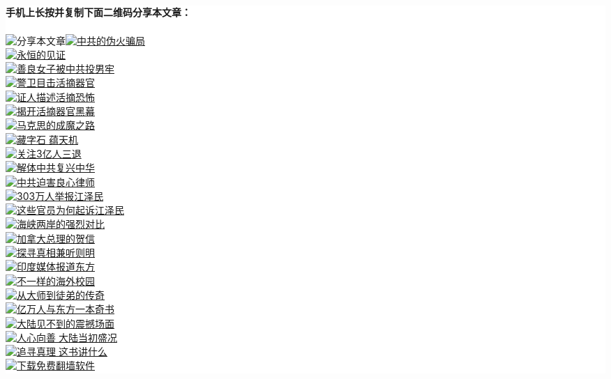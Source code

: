 <strong>手机上长按并复制下面二维码分享本文章：</strong><br><br><img src="http://d1p1.ip.zn2.us/v.php?action=qrcode&url=/gb/9/8/25/n2635633.md%231" title="分享本文章"></td><td VALIGN=TOP><a href="/gb/16/1/21/n4622075.md?dfh#1" target="_blank"><img src="https://raw.githubusercontent.com/nmvalw282/djy/master/gb/300/wei-f1.jpg" title="中共的伪火骗局"  alt="中共的伪火骗局"></a><br><a href="https://github.com/nmvalw282/www/blob/master/README.md?dfh#9" target="_blank"><img src="https://raw.githubusercontent.com/nmvalw282/djy/master/gb/300/yong-h.jpg" title="永恒的见证"  alt="永恒的见证"></a><br><a href="/gb/13/9/29/n3974789.md?dfh#1" target="_blank"><img src="https://raw.githubusercontent.com/nmvalw282/djy/master/gb/300/shang-lnz.jpg" title="善良女子被中共投男牢"  alt="善良女子被中共投男牢"></a><br><a href="/gb/16/3/16/n4663449.md?dfh#1" target="_blank"><img src="https://raw.githubusercontent.com/nmvalw282/djy/master/gb/300/huo-z3.jpg" title="警卫目击活摘器官"  alt="警卫目击活摘器官"></a><br><a href="/gb/16/8/7/n8177641.md?dfh#1" target="_blank"><img src="https://raw.githubusercontent.com/nmvalw282/djy/master/gb/300/huo-z4.jpg" title="证人描述活摘恐怖"  alt="证人描述活摘恐怖"></a><br><a href="/gb/10/4/19/n2881569.md?dfh#1" target="_blank"><img src="https://raw.githubusercontent.com/nmvalw282/djy/master/gb/300/huo-z1.jpg" title="揭开活摘器官黑幕"  alt="揭开活摘器官黑幕"></a><br><a href="/gb/10/11/7/n3077476.md?dfh#1" target="_blank"><img src="https://raw.githubusercontent.com/nmvalw282/djy/master/gb/300/ma-ks.jpg" title="马克思的成魔之路"  alt="马克思的成魔之路"></a><br><a href="/gb/14/6/9/n4173977.md?dfh#1" target="_blank"><img src="https://raw.githubusercontent.com/nmvalw282/djy/master/gb/300/chang-zs.jpg" title="藏字石 蕴天机"  alt="藏字石 蕴天机"></a><br><a href="/gb/18/5/10/n10381511.md?dfh#1" target="_blank"><img src="https://raw.githubusercontent.com/nmvalw282/djy/master/gb/300/st1.jpg" title="关注3亿人三退"  alt="关注3亿人三退"></a><br><a href="/gb/18/3/21/n10237682.md?dfh#1" target="_blank"><img src="https://raw.githubusercontent.com/nmvalw282/djy/master/gb/300/jie-t.jpg" title="解体中共复兴中华"  alt="解体中共复兴中华"></a><br><a href="/gb/9/2/9/n2422991.md?dfh#1" target="_blank"><img src="https://raw.githubusercontent.com/nmvalw282/djy/master/gb/300/gao-zs.jpg" title="中共迫害良心律师"  alt="中共迫害良心律师"></a><br><a href="/gb/18/12/9/n10900044.md?dfh#1" target="_blank"><img src="https://raw.githubusercontent.com/nmvalw282/djy/master/gb/300/sj1.jpg" title="303万人举报江泽民"  alt="303万人举报江泽民"></a><br><a href="/gb/18/8/28/n10672014.md?dfh#1" target="_blank"><img src="https://raw.githubusercontent.com/nmvalw282/djy/master/gb/300/sj2.jpg" title="这些官员为何起诉江泽民"  alt="这些官员为何起诉江泽民"></a><br><a href="/gb/8/12/18/n2367165.md?dfh#1" target="_blank"><img src="https://raw.githubusercontent.com/nmvalw282/djy/master/gb/300/liangan.jpg" title="海峡两岸的强烈对比"  alt="海峡两岸的强烈对比"></a><br><a href="/gb/15/12/10/n4593139.md?dfh#1" target="_blank"><img src="https://raw.githubusercontent.com/nmvalw282/djy/master/gb/300/jia-ndzl.jpg" title="加拿大总理的贺信"  alt="加拿大总理的贺信"></a><br><a href="/gb/11/6/17/n3289382.md?dfh#1" target="_blank"><img src="https://raw.githubusercontent.com/nmvalw282/djy/master/gb/300/xiao-wd.jpg" title="探寻真相兼听则明"  alt="探寻真相兼听则明"></a><br><a href="/gb/18/10/27/n10812623.md?dfh#1" target="_blank"><img src="https://raw.githubusercontent.com/nmvalw282/djy/master/gb/300/yindu.jpg" title="印度媒体报道东方"  alt="印度媒体报道东方"></a><br><a href="/gb/18/6/9/n10469652.md?dfh#1" target="_blank"><img src="https://raw.githubusercontent.com/nmvalw282/djy/master/gb/300/xie-j.jpg" title="不一样的海外校园"  alt="不一样的海外校园"></a><br><a href="/gb/7/4/5/n1669415.md?dfh#1" target="_blank"><img src="https://raw.githubusercontent.com/nmvalw282/djy/master/gb/300/li-up.jpg" title="从大师到徒弟的传奇"  alt="从大师到徒弟的传奇"></a><br><a href="/gb/17/5/26/n9191512.md?dfh#1" target="_blank"><img src="https://raw.githubusercontent.com/nmvalw282/djy/master/gb/300/zfl2.jpg" title="亿万人与东方一本奇书"  alt="亿万人与东方一本奇书"></a><br><a href="/gb/13/11/27/n4020290.md?dfh#1" target="_blank"><img src="https://raw.githubusercontent.com/nmvalw282/djy/master/gb/300/zhen-h.jpg" title="大陆见不到的震撼场面"  alt="大陆见不到的震撼场面"></a><br><a href="/gb/15/7/17/n4482910.md?dfh#1" target="_blank"><img src="https://raw.githubusercontent.com/nmvalw282/djy/master/gb/300/dalu-sk.jpg" title="人心向善 大陆当初盛况"  alt="人心向善 大陆当初盛况"></a><br><a href="/gb/19/1/5/n10955468.md?dfh#1" target="_blank"><img src="https://raw.githubusercontent.com/nmvalw282/djy/master/gb/300/zfl1.jpg" title="追寻真理 这书讲什么"  alt="追寻真理 这书讲什么"></a><br><a href="https://github.com/bannedbook/fanqiang/wiki" target="_blank"><img src="https://raw.githubusercontent.com/nmvalw282/djy/master/gb/300/fq1.jpg" title="下载免费翻墙软件"  alt="下载免费翻墙软件"></a><br></td></tr></table>